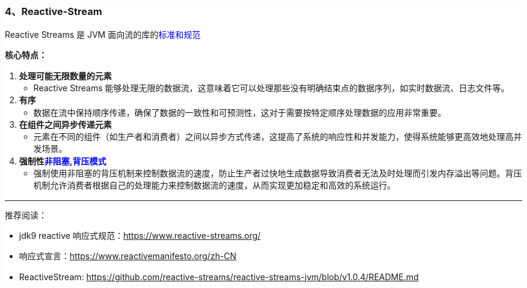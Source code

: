 

### 4、Reactive-Stream

Reactive Streams 是 JVM 面向流的库的<span style="color:#0000FF;">标准和规范</span>

**核心特点：**

1. **处理可能无限数量的元素**
   - Reactive Streams 能够处理无限的数据流，这意味着它可以处理那些没有明确结束点的数据序列，如实时数据流、日志文件等。
2. **有序**
   - 数据在流中保持顺序传递，确保了数据的一致性和可预测性，这对于需要按特定顺序处理数据的应用非常重要。
3. **在组件之间异步传递元素**
   - 元素在不同的组件（如生产者和消费者）之间以异步方式传递，这提高了系统的响应性和并发能力，使得系统能够更高效地处理高并发场景。
4. **强制性<span style="color:#0000FF;">非阻塞</span>,<span style="color:#0000FF;">背压模式</span>**
   - 强制使用非阻塞的背压机制来控制数据流的速度，防止生产者过快地生成数据导致消费者无法及时处理而引发内存溢出等问题。背压机制允许消费者根据自己的处理能力来控制数据流的速度，从而实现更加稳定和高效的系统运行。

------

推荐阅读：

- jdk9 reactive 响应式规范：https://www.reactive-streams.org/
- 响应式宣言：https://www.reactivemanifesto.org/zh-CN

- ReactiveStream: https://github.com/reactive-streams/reactive-streams-jvm/blob/v1.0.4/README.md








